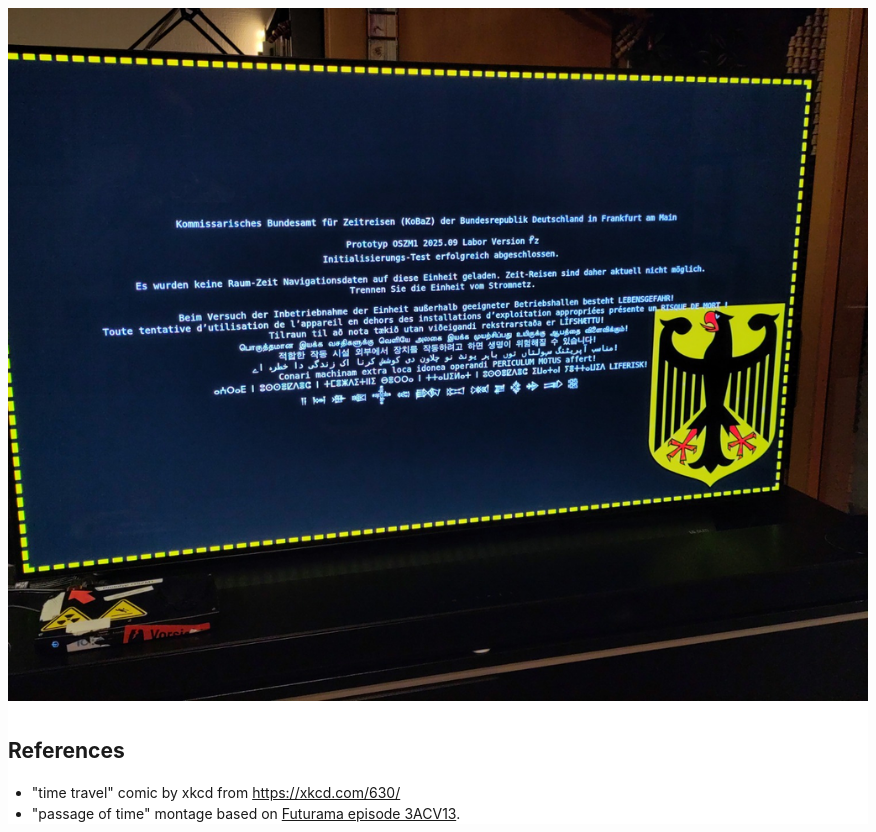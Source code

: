 ![](oszm1-boot.jpg)

## References

- "time travel" comic by xkcd from <https://xkcd.com/630/>
- "passage of time" montage based on [Futurama episode 3ACV13](https://en.wikipedia.org/wiki/Bendin'_in_the_Wind).

[GraphViz]: https://graphviz.org/
[dot]: https://graphviz.org/docs/layouts/dot/
[GraphViz graph of the Kitten Game Tech Tree]: https://kitten-science.github.io/themes/tech-science.html
[temporal paradoxes]: https://en.wikipedia.org/wiki/Temporal_paradox
[double-slit experiment]: https://en.wikipedia.org/wiki/Double-slit_experiment
[YAML]: https://yaml.org/
[JSON Schema]: https://json-schema.org/specification
[DOT language]: https://graphviz.org/doc/info/lang.html
[ISO 8601]: https://en.wikipedia.org/wiki/ISO_8601
[UNIX timestamps]: https://en.wikipedia.org/wiki/Unix_time
[OpenMoji]: https://openmoji.org/
[HSL color space]: https://en.wikipedia.org/wiki/HSL_and_HSV
[my rendering process ran for 10 hours]: https://forum.graphviz.org/t/dot-is-no-longer-my-friend-what-can-i-do-10h-svg-render-process/3062?u=oliversalzburg
[GNU make]: https://www.gnu.org/software/make/manual/html_node/index.html
[chaos theory]: https://en.wikipedia.org/wiki/Chaos_theory

[^1]: You may optionally view this video, which explains the superposition of all realities, but ultimately discards the entire explanation because "time travel isn't possible": [minutephysics - Solution to the Grandfather Paradox](https://www.youtube.com/watch?v=XayNKY944lY)

[^2]: This is also a common misconception with any [double-slit experiment]. It is not the _observation_ causing the effect, it is the _intent_ even prior to setting up any part of the experiment.

[^3]: Being able to recall memories at will is great, but it lacks the precision and control that a time machine device should provide. If we just keep recalling our memories without tooling, we're not discovering anything new.

[^4]: While JSON might seem like the native format for the JavaScript reference implementation, JSON is intended for data interchange, not configuration. Even if it was intended for configuration, the reduced overhead of YAML makes it much more ideal to fit the data entry design goals.

[^5]: It is likely not obvious how many days were spent on designing this schema. There really is almost nothing here. For dozens of use cases not illustrated in this article, and hundreds of potential feature-guiding metadata fields, I considered user experience, long-term maintenance efforts, complexity contributors, measurable value, schema stability, naming conflicts, conflicts with potential future work, etc. All fields beyond the core record map, are basically optional render hints for discrete renderer implementations. To participate in rendering paths that depend on the identity graph, a timeline may start by declaring just one additional field: `id`. Most considered features were implemented without any new fields. They contribute their behavior either just with a new timeline, or with an identity.

[^6]: To date, the horizon of the universe spans from 1707 to 2120. If you're wondering why I can target almost 100 years into the future, you're already asking the right questions. Good luck.

[^7]: The full manual on temporal sight and space-time refactoring is currently being authored in German language, and will be made available in the future. This part of the story is intended for a broader community.

[^8]: QSS is also sometimes referred to as Quantum State _Compression_, because the STAs already existed and are only translated in space. To avoid confusion with QSC (Quantum State _Collapse_), the term _Quantum State Seeding_ is preferred when describing the process of intentionally refactoring the quantum state for controlled collapse.

[^9]: I was very grateful for the publication of [minutephysics - Time Travel in Fiction Rundown](https://www.youtube.com/watch?v=d3zTfXvYZ9s), which illustrates perfectly why time machines always felt so inconsistent.

[^10]: Being able to perform a full schema validation against a file-based data store is fundamental in this design. At no point should there be any doubt about the validity of any of your recorded data, regardless of how trivial the schema might seem.
